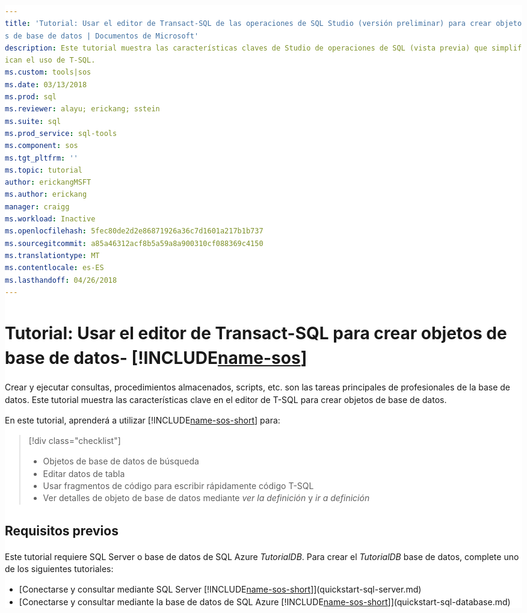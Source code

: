 ```yaml
---
title: 'Tutorial: Usar el editor de Transact-SQL de las operaciones de SQL Studio (versión preliminar) para crear objetos de base de datos | Documentos de Microsoft'
description: Este tutorial muestra las características claves de Studio de operaciones de SQL (vista previa) que simplifican el uso de T-SQL.
ms.custom: tools|sos
ms.date: 03/13/2018
ms.prod: sql
ms.reviewer: alayu; erickang; sstein
ms.suite: sql
ms.prod_service: sql-tools
ms.component: sos
ms.tgt_pltfrm: ''
ms.topic: tutorial
author: erickangMSFT
ms.author: erickang
manager: craigg
ms.workload: Inactive
ms.openlocfilehash: 5fec80de2d2e86871926a36c7d1601a217b1b737
ms.sourcegitcommit: a85a46312acf8b5a59a8a900310cf088369c4150
ms.translationtype: MT
ms.contentlocale: es-ES
ms.lasthandoff: 04/26/2018
---
```

# <a name="tutorial-use-the-transact-sql-editor-to-create-database-objects---includename-sosincludesname-sos-shortmd"></a>Tutorial: Usar el editor de Transact-SQL para crear objetos de base de datos- [!INCLUDE[name-sos](../includes/name-sos-short.md)]

Crear y ejecutar consultas, procedimientos almacenados, scripts, etc. son las tareas principales de profesionales de la base de datos. Este tutorial muestra las características clave en el editor de T-SQL para crear objetos de base de datos.

En este tutorial, aprenderá a utilizar [!INCLUDE[name-sos-short](../includes/name-sos-short.md)] para:
> [!div class="checklist"]
> * Objetos de base de datos de búsqueda
> * Editar datos de tabla 
> * Usar fragmentos de código para escribir rápidamente código T-SQL
> * Ver detalles de objeto de base de datos mediante *ver la definición* y *ir a definición*


## <a name="prerequisites"></a>Requisitos previos

Este tutorial requiere SQL Server o base de datos de SQL Azure *TutorialDB*. Para crear el *TutorialDB* base de datos, complete uno de los siguientes tutoriales:

- [Conectarse y consultar mediante SQL Server [!INCLUDE[name-sos-short](../includes/name-sos-short.md)]](quickstart-sql-server.md)
- [Conectarse y consultar mediante la base de datos de SQL Azure [!INCLUDE[name-sos-short](../includes/name-sos-short.md)]](quickstart-sql-database.md)
